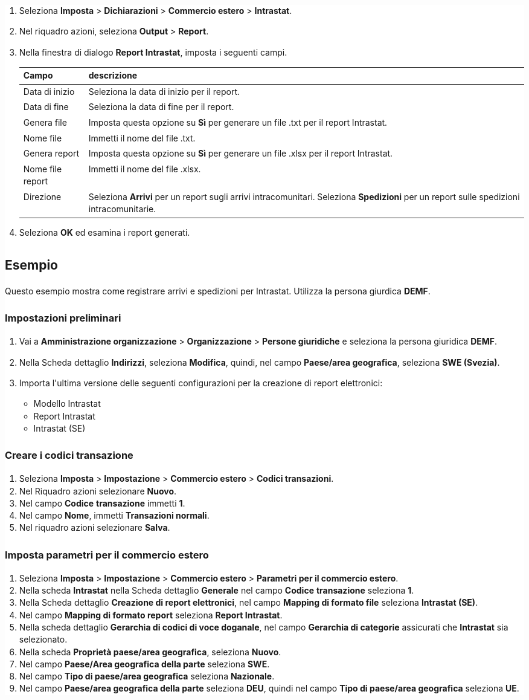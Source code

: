 1. Seleziona **Imposta** > **Dichiarazioni** > **Commercio estero** > **Intrastat**.
2. Nel riquadro azioni, seleziona **Output** > **Report**.
3. Nella finestra di dialogo **Report Intrastat**, imposta i seguenti campi.

    | Campo            | descrizione                                                                                                                         |
    |------------------|-------------------------------------------------------------------------------------------------------------------------------------|
    | Data di inizio        | Seleziona la data di inizio per il report.                                                                                               |
    | Data di fine          | Seleziona la data di fine per il report.                                                                                                 |
    | Genera file    | Imposta questa opzione su **Sì** per generare un file .txt per il report Intrastat.                                                       |
    | Nome file        | Immetti il nome del file .txt.                                                                                                    |
    | Genera report  | Imposta questa opzione su **Sì** per generare un file .xlsx per il report Intrastat.                                                     |
    | Nome file report | Immetti il nome del file .xlsx.                                                                                                   |
    | Direzione        | Seleziona **Arrivi** per un report sugli arrivi intracomunitari. Seleziona **Spedizioni** per un report sulle spedizioni intracomunitarie. |

4. Seleziona **OK** ed esamina i report generati.

## <a name="example"></a>Esempio

Questo esempio mostra come registrare arrivi e spedizioni per Intrastat. Utilizza la persona giurdica **DEMF**.

### <a name="preliminary-setup"></a>Impostazioni preliminari

1. Vai a **Amministrazione organizzazione** > **Organizzazione** > **Persone giuridiche** e seleziona la persona giuridica **DEMF**.
2. Nella Scheda dettaglio **Indirizzi**, seleziona **Modifica**, quindi, nel campo **Paese/area geografica**, seleziona **SWE (Svezia)**.
3. Importa l'ultima versione delle seguenti configurazioni per la creazione di report elettronici:

    - Modello Intrastat
    - Report Intrastat
    - Intrastat (SE)

### <a name="create-transaction-codes"></a>Creare i codici transazione

1. Seleziona **Imposta** > **Impostazione** > **Commercio estero** > **Codici transazioni**.
2. Nel Riquadro azioni selezionare **Nuovo**.
3. Nel campo **Codice** **transazione** immetti **1**.
4. Nel campo **Nome**, immetti **Transazioni normali**.
5. Nel riquadro azioni selezionare **Salva**.

### <a name="set-up-foreign-trade-parameters"></a>Imposta parametri per il commercio estero

1. Seleziona **Imposta** > **Impostazione** > **Commercio estero** > **Parametri per il commercio estero**.
2. Nella scheda **Intrastat** nella Scheda dettaglio **Generale** nel campo **Codice** **transazione** seleziona **1**.
3. Nella Scheda dettaglio **Creazione di report elettronici**, nel campo **Mapping di formato file** seleziona **Intrastat (SE)**.
4. Nel campo **Mapping di formato report** seleziona **Report Intrastat**.
5. Nella scheda dettaglio **Gerarchia di codici di voce doganale**, nel campo **Gerarchia di categorie** assicurati che **Intrastat** sia selezionato.
6. Nella scheda **Proprietà paese/area geografica**, seleziona **Nuovo**.
7. Nel campo **Paese/Area geografica della parte** seleziona **SWE**.
8. Nel campo **Tipo di paese/area geografica** seleziona **Nazionale**.
9. Nel campo **Paese/area geografica della parte** seleziona **DEU**, quindi nel campo **Tipo di paese/area geografica** seleziona **UE**.
